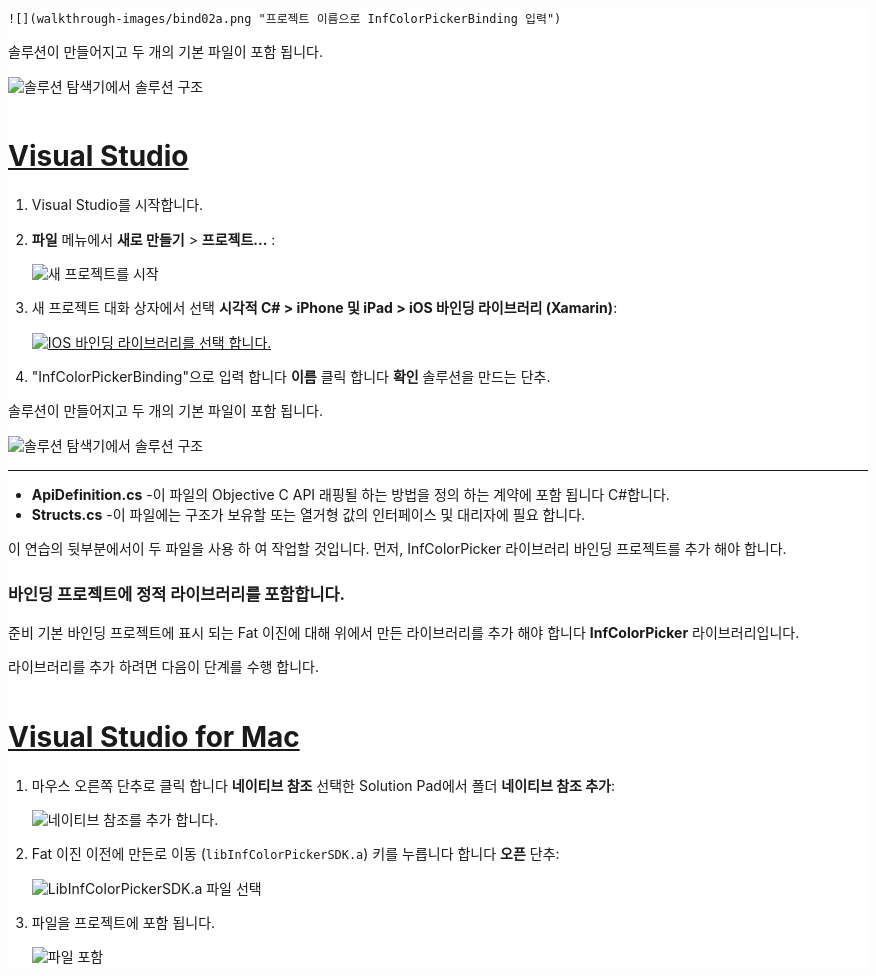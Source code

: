     ![](walkthrough-images/bind02a.png "프로젝트 이름으로 InfColorPickerBinding 입력")

솔루션이 만들어지고 두 개의 기본 파일이 포함 됩니다.

![](walkthrough-images/bind03.png "솔루션 탐색기에서 솔루션 구조")


# <a name="visual-studiotabwindows"></a>[Visual Studio](#tab/windows)


1. Visual Studio를 시작합니다.

1. **파일** 메뉴에서 **새로 만들기** > **프로젝트...** :

    ![새 프로젝트를 시작](walkthrough-images/bind01vs.png "새 프로젝트를 시작 합니다.")

1. 새 프로젝트 대화 상자에서 선택 **시각적 C# > iPhone 및 iPad > iOS 바인딩 라이브러리 (Xamarin)**:

    [![IOS 바인딩 라이브러리를 선택 합니다.](walkthrough-images/bind02.w157-sml.png)](walkthrough-images/bind02.w157.png#lightbox)

1. "InfColorPickerBinding"으로 입력 합니다 **이름** 클릭 합니다 **확인** 솔루션을 만드는 단추.

솔루션이 만들어지고 두 개의 기본 파일이 포함 됩니다.

![](walkthrough-images/bind03vs.png "솔루션 탐색기에서 솔루션 구조")

-----

- **ApiDefinition.cs** -이 파일의 Objective C API 래핑될 하는 방법을 정의 하는 계약에 포함 됩니다 C#합니다.
- **Structs.cs** -이 파일에는 구조가 보유할 또는 열거형 값의 인터페이스 및 대리자에 필요 합니다.

이 연습의 뒷부분에서이 두 파일을 사용 하 여 작업할 것입니다. 먼저, InfColorPicker 라이브러리 바인딩 프로젝트를 추가 해야 합니다.

### <a name="including-the-static-library-in-the-binding-project"></a>바인딩 프로젝트에 정적 라이브러리를 포함합니다.

준비 기본 바인딩 프로젝트에 표시 되는 Fat 이진에 대해 위에서 만든 라이브러리를 추가 해야 합니다 **InfColorPicker** 라이브러리입니다.

라이브러리를 추가 하려면 다음이 단계를 수행 합니다.

# <a name="visual-studio-for-mactabmacos"></a>[Visual Studio for Mac](#tab/macos)

1. 마우스 오른쪽 단추로 클릭 합니다 **네이티브 참조** 선택한 Solution Pad에서 폴더 **네이티브 참조 추가**:

    ![](walkthrough-images/bind04a.png "네이티브 참조를 추가 합니다.")

1. Fat 이진 이전에 만든로 이동 (`libInfColorPickerSDK.a`) 키를 누릅니다 합니다 **오픈** 단추:

    ![](walkthrough-images/bind05.png "LibInfColorPickerSDK.a 파일 선택")
1. 파일을 프로젝트에 포함 됩니다.

    ![](walkthrough-images/bind04.png "파일 포함")
